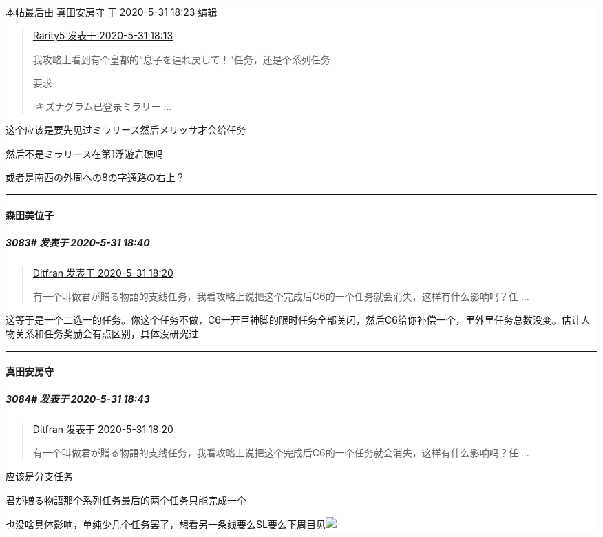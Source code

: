 

 本帖最后由 真田安房守 于 2020-5-31 18:23 编辑 
<blockquote><a href="httphttps://bbs.saraba1st.com/2b/forum.php?mod=redirect&amp;goto=findpost&amp;pid=47627608&amp;ptid=1856998" target="_blank">Rarity5 发表于 2020-5-31 18:13</a>

我攻略上看到有个皇都的“息子を連れ戻して！”任务，还是个系列任务

要求

·キズナグラム已登录ミラリー ...</blockquote>
这个应该是要先见过ミラリース然后メリッサ才会给任务


然后不是ミラリース在第1浮遊岩礁吗


或者是南西の外周への8の字通路の右上？







-----

####  森田美位子  
##### 3083#       发表于 2020-5-31 18:40



<blockquote><a href="httphttps://bbs.saraba1st.com/2b/forum.php?mod=redirect&amp;goto=findpost&amp;pid=47627676&amp;ptid=1856998" target="_blank">Ditfran 发表于 2020-5-31 18:20</a>

有一个叫做君が贈る物語的支线任务，我看攻略上说把这个完成后C6的一个任务就会消失，这样有什么影响吗？任 ...</blockquote>
这等于是一个二选一的任务。你这个任务不做，C6一开巨神脚的限时任务全部关闭，然后C6给你补偿一个，里外里任务总数没变。估计人物关系和任务奖励会有点区别，具体没研究过







-----

####  真田安房守  
##### 3084#       发表于 2020-5-31 18:43



<blockquote><a href="httphttps://bbs.saraba1st.com/2b/forum.php?mod=redirect&amp;goto=findpost&amp;pid=47627676&amp;ptid=1856998" target="_blank">Ditfran 发表于 2020-5-31 18:20</a>

有一个叫做君が贈る物語的支线任务，我看攻略上说把这个完成后C6的一个任务就会消失，这样有什么影响吗？任 ...</blockquote>
应该是分支任务


君が贈る物語那个系列任务最后的两个任务只能完成一个


也没啥具体影响，单纯少几个任务罢了，想看另一条线要么SL要么下周目见<img src="https://static.saraba1st.com/image/smiley/face2017/049.png" referrerpolicy="no-referrer">






